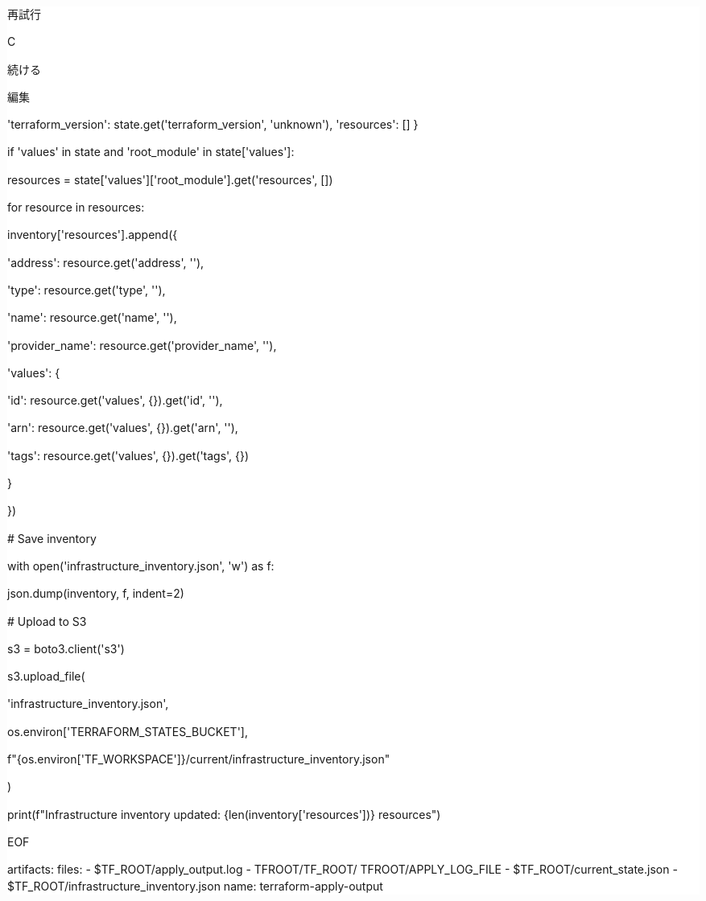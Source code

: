 再試行

C

続ける

編集

'terraform_version': state.get('terraform_version', 'unknown'),
'resources': \[\] }

if 'values' in state and 'root_module' in state\['values'\]:

resources = state\['values'\]\['root_module'\].get('resources', \[\])

for resource in resources:

inventory\['resources'\].append({

'address': resource.get('address', ''),

'type': resource.get('type', ''),

'name': resource.get('name', ''),

'provider_name': resource.get('provider_name', ''),

'values': {

'id': resource.get('values', {}).get('id', ''),

'arn': resource.get('values', {}).get('arn', ''),

'tags': resource.get('values', {}).get('tags', {})

}

})

\# Save inventory

with open('infrastructure_inventory.json', 'w') as f:

json.dump(inventory, f, indent=2)

\# Upload to S3

s3 = boto3.client('s3')

s3.upload_file(

'infrastructure_inventory.json',

os.environ\['TERRAFORM_STATES_BUCKET'\],

f"{os.environ\['TF_WORKSPACE'\]}/current/infrastructure_inventory.json"

)

print(f"Infrastructure inventory updated:
{len(inventory\['resources'\])} resources")

EOF

artifacts: files: - \$TF_ROOT/apply_output.log - TFROOT/TF_ROOT/
TFR​OOT/APPLY_LOG_FILE - \$TF_ROOT/current_state.json -
\$TF_ROOT/infrastructure_inventory.json name: terraform-apply-output
